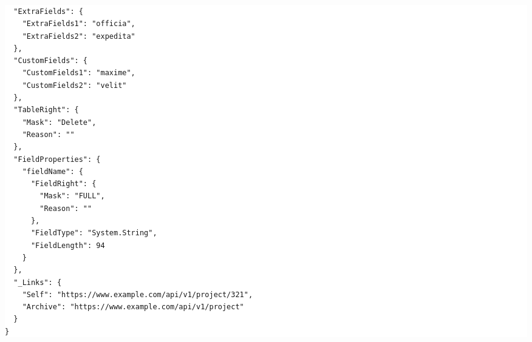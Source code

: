 ```http_
  "ExtraFields": {
    "ExtraFields1": "officia",
    "ExtraFields2": "expedita"
  },
  "CustomFields": {
    "CustomFields1": "maxime",
    "CustomFields2": "velit"
  },
  "TableRight": {
    "Mask": "Delete",
    "Reason": ""
  },
  "FieldProperties": {
    "fieldName": {
      "FieldRight": {
        "Mask": "FULL",
        "Reason": ""
      },
      "FieldType": "System.String",
      "FieldLength": 94
    }
  },
  "_Links": {
    "Self": "https://www.example.com/api/v1/project/321",
    "Archive": "https://www.example.com/api/v1/project"
  }
}
```